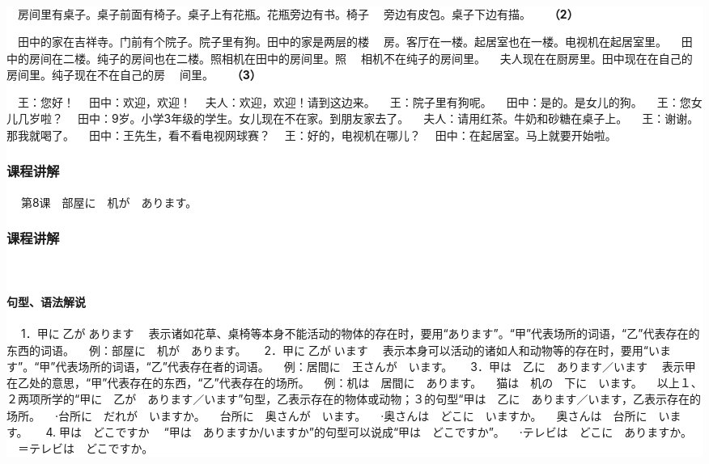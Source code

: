 　房间里有桌子。桌子前面有椅子。桌子上有花瓶。花瓶旁边有书。椅子
　旁边有皮包。桌子下边有描。
　
**（2）**

　田中的家在吉祥寺。门前有个院子。院子里有狗。田中的家是两层的楼
　房。客厅在一楼。起居室也在一楼。电视机在起居室里。
　田中的房间在二楼。纯子的房间也在二楼。照相机在田中的房间里。照
　相机不在纯子的房间里。
　夫人现在在厨房里。田中现在在自己的房间里。纯子现在不在自己的房
　间里。
　
**（3）**

　王：您好！
　田中：欢迎，欢迎！
　夫人：欢迎，欢迎！请到这边来。
　王：院子里有狗呢。
　田中：是的。是女儿的狗。
　王：您女儿几岁啦？
　田中：9岁。小学3年级的学生。女儿现在不在家。到朋友家去了。
　夫人：请用红茶。牛奶和砂糖在桌子上。
　王：谢谢。那我就喝了。
　田中：王先生，看不看电视网球赛？
　王：好的，电视机在哪儿？
　田中：在起居室。马上就要开始啦。
　
### 课程讲解
　
第8课　部屋に　机が　あります。
　
### 课程讲解
　
#### 句型、语法解说
　
1．甲に 乙が あります
　表示诸如花草、桌椅等本身不能活动的物体的存在时，要用“あります”。“甲”代表场所的词语，“乙”代表存在的东西的词语。
　例：部屋に　机が　あります。
　
2．甲に 乙が います
　表示本身可以活动的诸如人和动物等的存在时，要用“います”。“甲”代表场所的词语，“乙”代表存在者的词语。
　例：居間に　王さんが　います。
　
3．甲は　乙に　あります／います
　表示甲在乙处的意思，“甲”代表存在的东西，“乙”代表存在的场所。
　例：机は　居間に　あります。
　猫は　机の　下に　います。
　以上１、２两项所学的“甲に　乙が　あります／います”句型，乙表示存在的物体或动物；３的句型“甲は　乙に　あります／います，乙表示存在的场所。
　·台所に　だれが　いますか。
　台所に　奥さんが　います。
　·奥さんは　どこに　いますか。
　奥さんは　台所に　います。
　
4. 甲は　どこですか
　“甲は　ありますか/いますか”的句型可以说成“甲は　どこですか”。
　·テレビは　どこに　ありますか。
　＝テレビは　どこですか。
　